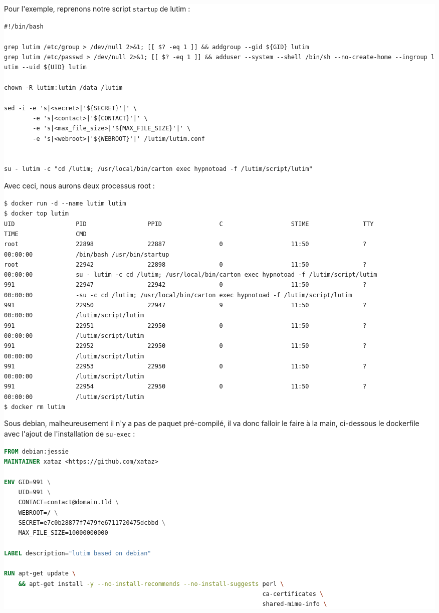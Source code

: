 Pour l'exemple, reprenons notre script `startup` de lutim :
```shell
#!/bin/bash

grep lutim /etc/group > /dev/null 2>&1; [[ $? -eq 1 ]] && addgroup --gid ${GID} lutim
grep lutim /etc/passwd > /dev/null 2>&1; [[ $? -eq 1 ]] && adduser --system --shell /bin/sh --no-create-home --ingroup lutim --uid ${UID} lutim

chown -R lutim:lutim /data /lutim

sed -i -e 's|<secret>|'${SECRET}'|' \
        -e 's|<contact>|'${CONTACT}'|' \
        -e 's|<max_file_size>|'${MAX_FILE_SIZE}'|' \
        -e 's|<webroot>|'${WEBROOT}'|' /lutim/lutim.conf


su - lutim -c "cd /lutim; /usr/local/bin/carton exec hypnotoad -f /lutim/script/lutim"
```

Avec ceci, nous aurons deux processus root :
```shell
$ docker run -d --name lutim lutim
$ docker top lutim
UID                 PID                 PPID                C                   STIME               TTY                 TIME                CMD
root                22898               22887               0                   11:50               ?                   00:00:00            /bin/bash /usr/bin/startup
root                22942               22898               0                   11:50               ?                   00:00:00            su - lutim -c cd /lutim; /usr/local/bin/carton exec hypnotoad -f /lutim/script/lutim
991                 22947               22942               0                   11:50               ?                   00:00:00            -su -c cd /lutim; /usr/local/bin/carton exec hypnotoad -f /lutim/script/lutim
991                 22950               22947               9                   11:50               ?                   00:00:00            /lutim/script/lutim
991                 22951               22950               0                   11:50               ?                   00:00:00            /lutim/script/lutim
991                 22952               22950               0                   11:50               ?                   00:00:00            /lutim/script/lutim
991                 22953               22950               0                   11:50               ?                   00:00:00            /lutim/script/lutim
991                 22954               22950               0                   11:50               ?                   00:00:00            /lutim/script/lutim
$ docker rm lutim
```

Sous debian, malheureusement il n'y a pas de paquet pré-compilé, il va donc falloir le faire à la main, ci-dessous le dockerfile avec l'ajout de l'installation de `su-exec` :
```Dockerfile
FROM debian:jessie
MAINTAINER xataz <https://github.com/xataz>

ENV GID=991 \
    UID=991 \
    CONTACT=contact@domain.tld \
    WEBROOT=/ \
    SECRET=e7c0b28877f7479fe6711720475dcbbd \
    MAX_FILE_SIZE=10000000000

LABEL description="lutim based on debian"

RUN apt-get update \
    && apt-get install -y --no-install-recommends --no-install-suggests perl \
                                                                        ca-certificates \
                                                                        shared-mime-info \
```